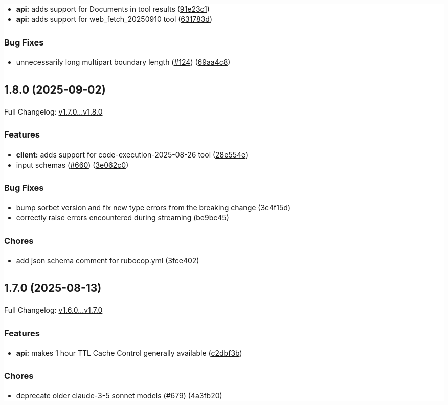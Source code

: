 * **api:** adds support for Documents in tool results ([91e23c1](https://github.com/anthropics/anthropic-sdk-ruby/commit/91e23c14525ba91fa63eab1ab901c7d8782aa6b3))
* **api:** adds support for web_fetch_20250910 tool ([631783d](https://github.com/anthropics/anthropic-sdk-ruby/commit/631783ddbbcc0aab95172b3dd4d6cbd29e0ec507))


### Bug Fixes

* unnecessarily long multipart boundary length ([#124](https://github.com/anthropics/anthropic-sdk-ruby/issues/124))  ([69aa4c8](https://github.com/anthropics/anthropic-sdk-ruby/commit/69aa4c8c918b3d401933efaba6440164c6eb6962))

## 1.8.0 (2025-09-02)

Full Changelog: [v1.7.0...v1.8.0](https://github.com/anthropics/anthropic-sdk-ruby/compare/v1.7.0...v1.8.0)

### Features

* **client:** adds support for code-execution-2025-08-26 tool ([28e554e](https://github.com/anthropics/anthropic-sdk-ruby/commit/28e554ec75e8c34d20ef1e021672f9a02d5be3ec))
* input schemas ([#660](https://github.com/anthropics/anthropic-sdk-ruby/issues/660)) ([3e062c0](https://github.com/anthropics/anthropic-sdk-ruby/commit/3e062c03b0fc964877095a34cb69de9ba63dfa19))


### Bug Fixes

* bump sorbet version and fix new type errors from the breaking change ([3c4f15d](https://github.com/anthropics/anthropic-sdk-ruby/commit/3c4f15d8f4115d6da6d8589856e7654162f91110))
* correctly raise errors encountered during streaming ([be9bc45](https://github.com/anthropics/anthropic-sdk-ruby/commit/be9bc45d96ac227fd5648281199a7c8dd234897d))


### Chores

* add json schema comment for rubocop.yml ([3fce402](https://github.com/anthropics/anthropic-sdk-ruby/commit/3fce4021da72749b127adacee9436327d4b03f60))

## 1.7.0 (2025-08-13)

Full Changelog: [v1.6.0...v1.7.0](https://github.com/anthropics/anthropic-sdk-ruby/compare/v1.6.0...v1.7.0)

### Features

* **api:** makes 1 hour TTL Cache Control generally available ([c2dbf3b](https://github.com/anthropics/anthropic-sdk-ruby/commit/c2dbf3bcc3137b53db4d0a5779a014d4c59609bc))


### Chores

* deprecate older claude-3-5 sonnet models ([#679](https://github.com/anthropics/anthropic-sdk-ruby/issues/679)) ([4a3fb20](https://github.com/anthropics/anthropic-sdk-ruby/commit/4a3fb2042b20ca34346e2fa914c77713e664b922))
